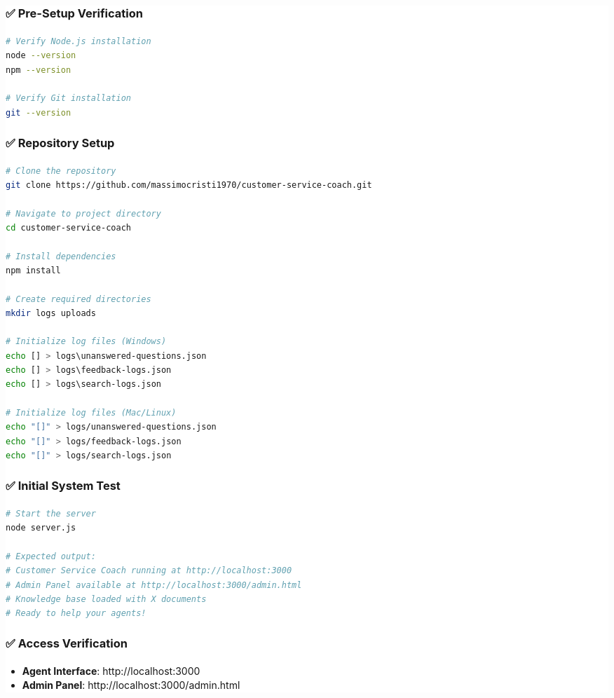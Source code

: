 ### ✅ Pre-Setup Verification
```bash
# Verify Node.js installation
node --version
npm --version

# Verify Git installation  
git --version
```

### ✅ Repository Setup
```bash
# Clone the repository
git clone https://github.com/massimocristi1970/customer-service-coach.git

# Navigate to project directory
cd customer-service-coach

# Install dependencies
npm install

# Create required directories
mkdir logs uploads

# Initialize log files (Windows)
echo [] > logs\unanswered-questions.json
echo [] > logs\feedback-logs.json  
echo [] > logs\search-logs.json

# Initialize log files (Mac/Linux)
echo "[]" > logs/unanswered-questions.json
echo "[]" > logs/feedback-logs.json
echo "[]" > logs/search-logs.json
```

### ✅ Initial System Test
```bash
# Start the server
node server.js

# Expected output:
# Customer Service Coach running at http://localhost:3000
# Admin Panel available at http://localhost:3000/admin.html
# Knowledge base loaded with X documents
# Ready to help your agents!
```

### ✅ Access Verification
- **Agent Interface**: http://localhost:3000
- **Admin Panel**: http://localhost:3000/admin.html
